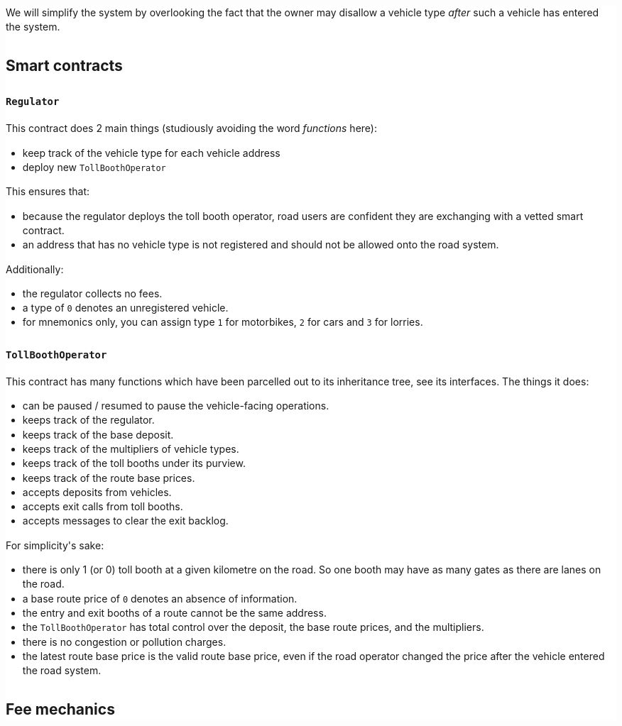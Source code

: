 We will simplify the system by overlooking the fact that the owner may disallow a vehicle type _after_ such a vehicle has entered the system.

## Smart contracts

### `Regulator`

This contract does 2 main things (studiously avoiding the word _functions_ here):

* keep track of the vehicle type for each vehicle address
* deploy new `TollBoothOperator`

This ensures that:

* because the regulator deploys the toll booth operator, road users are confident they are exchanging with a vetted smart contract.
* an address that has no vehicle type is not registered and should not be allowed onto the road system.

Additionally:

* the regulator collects no fees.
* a type of `0` denotes an unregistered vehicle.
* for mnemonics only, you can assign type `1` for motorbikes, `2` for cars and `3` for lorries.

### `TollBoothOperator`

This contract has many functions which have been parcelled out to its inheritance tree, see its interfaces. The things it does:

* can be paused / resumed to pause the vehicle-facing operations.
* keeps track of the regulator.
* keeps track of the base deposit.
* keeps track of the multipliers of vehicle types.
* keeps track of the toll booths under its purview.
* keeps track of the route base prices.
* accepts deposits from vehicles.
* accepts exit calls from toll booths.
* accepts messages to clear the exit backlog.

For simplicity's sake:

* there is only 1 (or 0) toll booth at a given kilometre on the road. So one booth may have as many gates as there are lanes on the road.
* a base route price of `0` denotes an absence of information.
* the entry and exit booths of a route cannot be the same address.
* the `TollBoothOperator` has total control over the deposit, the base route prices, and the multipliers.
* there is no congestion or pollution charges.
* the latest route base price is the valid route base price, even if the road operator changed the price after the vehicle entered the road system.

## Fee mechanics
